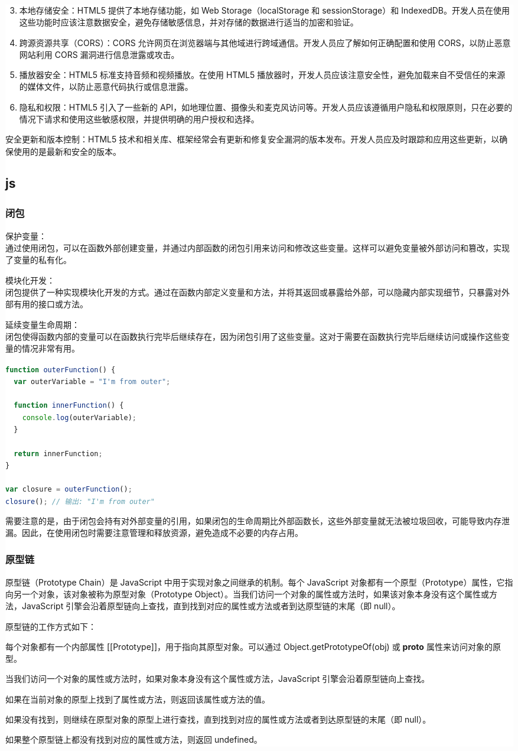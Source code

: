 3. 本地存储安全：HTML5 提供了本地存储功能，如 Web Storage（localStorage 和 sessionStorage）和 IndexedDB。开发人员在使用这些功能时应该注意数据安全，避免存储敏感信息，并对存储的数据进行适当的加密和验证。  

4. 跨源资源共享（CORS）：CORS 允许网页在浏览器端与其他域进行跨域通信。开发人员应了解如何正确配置和使用 CORS，以防止恶意网站利用 CORS 漏洞进行信息泄露或攻击。  

5. 播放器安全：HTML5 标准支持音频和视频播放。在使用 HTML5 播放器时，开发人员应该注意安全性，避免加载来自不受信任的来源的媒体文件，以防止恶意代码执行或信息泄露。  

6. 隐私和权限：HTML5 引入了一些新的 API，如地理位置、摄像头和麦克风访问等。开发人员应该遵循用户隐私和权限原则，只在必要的情况下请求和使用这些敏感权限，并提供明确的用户授权和选择。  

安全更新和版本控制：HTML5 技术和相关库、框架经常会有更新和修复安全漏洞的版本发布。开发人员应及时跟踪和应用这些更新，以确保使用的是最新和安全的版本。  

## js  

### 闭包

保护变量：  
通过使用闭包，可以在函数外部创建变量，并通过内部函数的闭包引用来访问和修改这些变量。这样可以避免变量被外部访问和篡改，实现了变量的私有化。  

模块化开发：  
闭包提供了一种实现模块化开发的方式。通过在函数内部定义变量和方法，并将其返回或暴露给外部，可以隐藏内部实现细节，只暴露对外部有用的接口或方法。  

延续变量生命周期：  
闭包使得函数内部的变量可以在函数执行完毕后继续存在，因为闭包引用了这些变量。这对于需要在函数执行完毕后继续访问或操作这些变量的情况非常有用。  

```js
function outerFunction() {
  var outerVariable = "I'm from outer";

  function innerFunction() {
    console.log(outerVariable);
  }

  return innerFunction;
}

var closure = outerFunction();
closure(); // 输出: "I'm from outer"
```
需要注意的是，由于闭包会持有对外部变量的引用，如果闭包的生命周期比外部函数长，这些外部变量就无法被垃圾回收，可能导致内存泄漏。因此，在使用闭包时需要注意管理和释放资源，避免造成不必要的内存占用。  

### 原型链

原型链（Prototype Chain）是 JavaScript 中用于实现对象之间继承的机制。每个 JavaScript 对象都有一个原型（Prototype）属性，它指向另一个对象，该对象被称为原型对象（Prototype Object）。当我们访问一个对象的属性或方法时，如果该对象本身没有这个属性或方法，JavaScript 引擎会沿着原型链向上查找，直到找到对应的属性或方法或者到达原型链的末尾（即 null）。  

原型链的工作方式如下：  

每个对象都有一个内部属性 [[Prototype]]，用于指向其原型对象。可以通过 Object.getPrototypeOf(obj) 或 __proto__ 属性来访问对象的原型。  

当我们访问一个对象的属性或方法时，如果对象本身没有这个属性或方法，JavaScript 引擎会沿着原型链向上查找。  

如果在当前对象的原型上找到了属性或方法，则返回该属性或方法的值。  

如果没有找到，则继续在原型对象的原型上进行查找，直到找到对应的属性或方法或者到达原型链的末尾（即 null）。  

如果整个原型链上都没有找到对应的属性或方法，则返回 undefined。  
